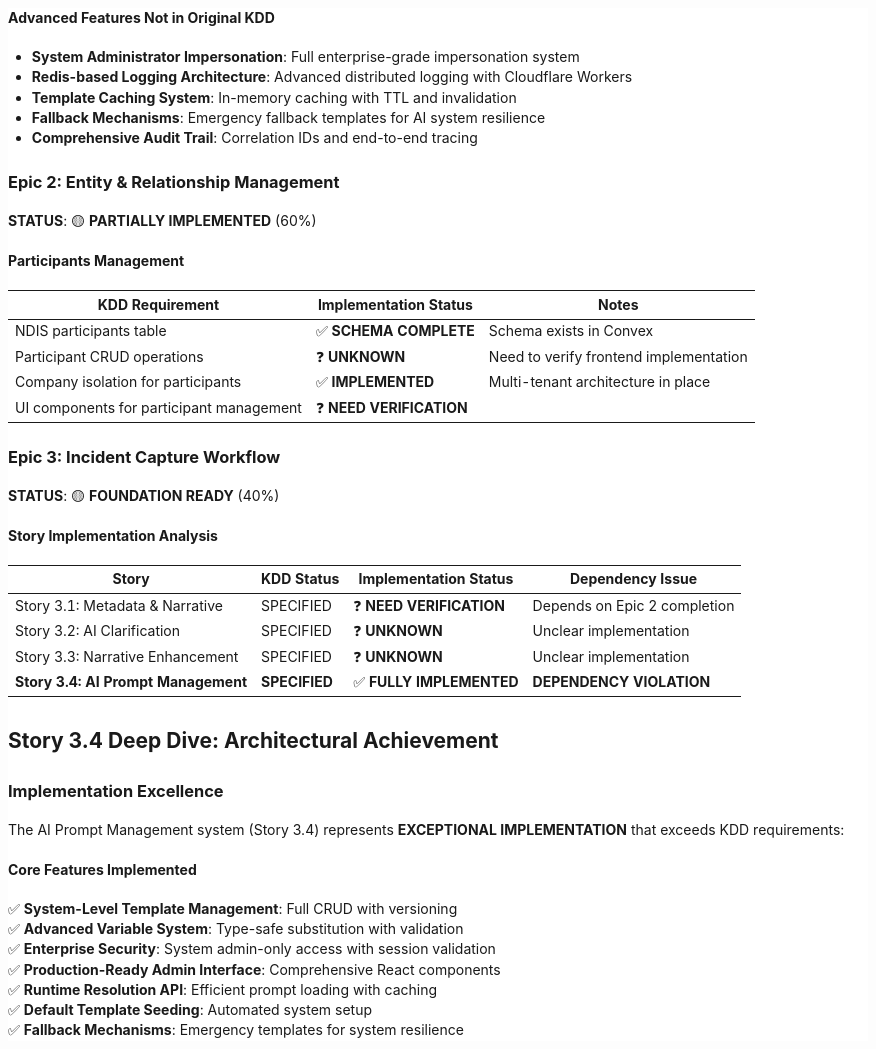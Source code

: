#### Advanced Features Not in Original KDD
- **System Administrator Impersonation**: Full enterprise-grade impersonation system
- **Redis-based Logging Architecture**: Advanced distributed logging with Cloudflare Workers
- **Template Caching System**: In-memory caching with TTL and invalidation
- **Fallback Mechanisms**: Emergency fallback templates for AI system resilience
- **Comprehensive Audit Trail**: Correlation IDs and end-to-end tracing

### Epic 2: Entity & Relationship Management  
**STATUS**: 🟡 **PARTIALLY IMPLEMENTED** (60%)

#### Participants Management
| KDD Requirement | Implementation Status | Notes |
|-----------------|----------------------|-------|
| NDIS participants table | ✅ **SCHEMA COMPLETE** | Schema exists in Convex |
| Participant CRUD operations | ❓ **UNKNOWN** | Need to verify frontend implementation |
| Company isolation for participants | ✅ **IMPLEMENTED** | Multi-tenant architecture in place |
| UI components for participant management | ❓ **NEED VERIFICATION** | |

### Epic 3: Incident Capture Workflow
**STATUS**: 🟡 **FOUNDATION READY** (40%)

#### Story Implementation Analysis
| Story | KDD Status | Implementation Status | Dependency Issue |
|-------|------------|----------------------|------------------|
| Story 3.1: Metadata & Narrative | SPECIFIED | ❓ **NEED VERIFICATION** | Depends on Epic 2 completion |
| Story 3.2: AI Clarification | SPECIFIED | ❓ **UNKNOWN** | Unclear implementation |
| Story 3.3: Narrative Enhancement | SPECIFIED | ❓ **UNKNOWN** | Unclear implementation |
| **Story 3.4: AI Prompt Management** | **SPECIFIED** | ✅ **FULLY IMPLEMENTED** | **DEPENDENCY VIOLATION** |

## Story 3.4 Deep Dive: Architectural Achievement

### Implementation Excellence
The AI Prompt Management system (Story 3.4) represents **EXCEPTIONAL IMPLEMENTATION** that exceeds KDD requirements:

#### Core Features Implemented
✅ **System-Level Template Management**: Full CRUD with versioning  
✅ **Advanced Variable System**: Type-safe substitution with validation  
✅ **Enterprise Security**: System admin-only access with session validation  
✅ **Production-Ready Admin Interface**: Comprehensive React components  
✅ **Runtime Resolution API**: Efficient prompt loading with caching  
✅ **Default Template Seeding**: Automated system setup  
✅ **Fallback Mechanisms**: Emergency templates for system resilience  
